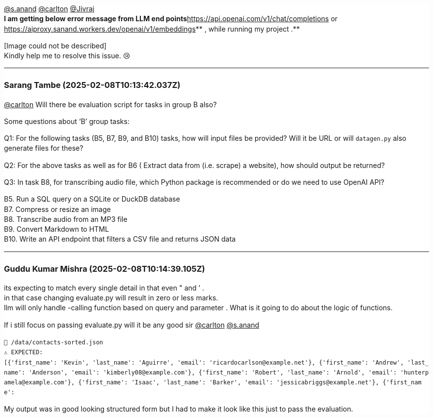 [@s.anand](/u/s.anand) [@carlton](/u/carlton) [@Jivraj](/u/jivraj)  
**I am getting below error message from LLM end
points**<https://api.openai.com/v1/chat/completions> or
<https://aiproxy.sanand.workers.dev/openai/v1/embeddings>** , while running my
project .**

[Image could not be described]  
Kindly help me to resolve this issue. :cry:


---
### Sarang Tambe (2025-02-08T10:13:42.037Z)

[@carlton](/u/carlton) Will there be evaluation script for tasks in group B
also?

Some questions about ‘B’ group tasks:

Q1: For the following tasks (B5, B7, B9, and B10) tasks, how will input files
be provided? Will it be URL or will `datagen.py` also generate files for
these?

Q2: For the above tasks as well as for B6 ( Extract data from (i.e. scrape) a
website), how should output be returned?

Q3: In task B8, for transcribing audio file, which Python package is
recommended or do we need to use OpenAI API?

B5. Run a SQL query on a SQLite or DuckDB database  
B7. Compress or resize an image  
B8. Transcribe audio from an MP3 file  
B9. Convert Markdown to HTML  
B10. Write an API endpoint that filters a CSV file and returns JSON data


---
### Guddu Kumar Mishra  (2025-02-08T10:14:39.105Z)

its expecting to match every single detail in that even " and ’ .  
in that case changing evaluate.py will result in zero or less marks.  
llm will only handle -calling function based on query and parameter . What is
it going to do about the logic of functions.

If i still focus on passing evaluate.py will it be any good sir
[@carlton](/u/carlton) [@s.anand](/u/s.anand)

    
    
    🔴 /data/contacts-sorted.json
    ⚠️ EXPECTED:
    [{'first_name': 'Kevin', 'last_name': 'Aguirre', 'email': 'ricardocarlson@example.net'}, {'first_name': 'Andrew', 'last_name': 'Anderson', 'email': 'kimberly08@example.com'}, {'first_name': 'Robert', 'last_name': 'Arnold', 'email': 'hunterpamela@example.com'}, {'first_name': 'Isaac', 'last_name': 'Barker', 'email': 'jessicabriggs@example.net'}, {'first_name': 
    

My output was in good looking structured form but I had to make it look like
this just to pass the evaluation.
